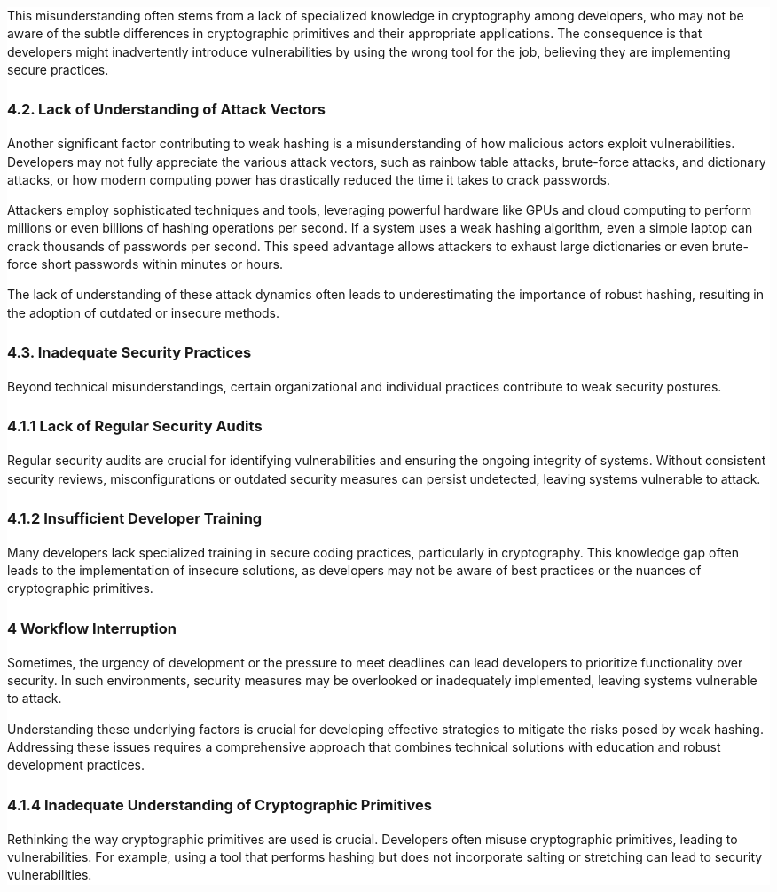This misunderstanding often stems from a lack of specialized knowledge in cryptography among developers, who may not be aware of the subtle differences in cryptographic primitives and their appropriate applications. The consequence is that developers might inadvertently introduce vulnerabilities by using the wrong tool for the job, believing they are implementing secure practices.

### 4.2. Lack of Understanding of Attack Vectors

Another significant factor contributing to weak hashing is a misunderstanding of how malicious actors exploit vulnerabilities. Developers may not fully appreciate the various attack vectors, such as rainbow table attacks, brute-force attacks, and dictionary attacks, or how modern computing power has drastically reduced the time it takes to crack passwords.

Attackers employ sophisticated techniques and tools, leveraging powerful hardware like GPUs and cloud computing to perform millions or even billions of hashing operations per second. If a system uses a weak hashing algorithm, even a simple laptop can crack thousands of passwords per second. This speed advantage allows attackers to exhaust large dictionaries or even brute-force short passwords within minutes or hours.

The lack of understanding of these attack dynamics often leads to underestimating the importance of robust hashing, resulting in the adoption of outdated or insecure methods.

### 4.3. Inadequate Security Practices

Beyond technical misunderstandings, certain organizational and individual practices contribute to weak security postures.

### 4.1.1 Lack of Regular Security Audits

Regular security audits are crucial for identifying vulnerabilities and ensuring the ongoing integrity of systems. Without consistent security reviews, misconfigurations or outdated security measures can persist undetected, leaving systems vulnerable to attack.

### 4.1.2 Insufficient Developer Training

Many developers lack specialized training in secure coding practices, particularly in cryptography. This knowledge gap often leads to the implementation of insecure solutions, as developers may not be aware of best practices or the nuances of cryptographic primitives.

### 4 Workflow Interruption

Sometimes, the urgency of development or the pressure to meet deadlines can lead developers to prioritize functionality over security. In such environments, security measures may be overlooked or inadequately implemented, leaving systems vulnerable to attack.

Understanding these underlying factors is crucial for developing effective strategies to mitigate the risks posed by weak hashing. Addressing these issues requires a comprehensive approach that combines technical solutions with education and robust development practices.

### 4.1.4 Inadequate Understanding of Cryptographic Primitives

Rethinking the way cryptographic primitives are used is crucial. Developers often misuse cryptographic primitives, leading to vulnerabilities. For example, using a tool that performs hashing but does not incorporate salting or stretching can lead to security vulnerabilities.
